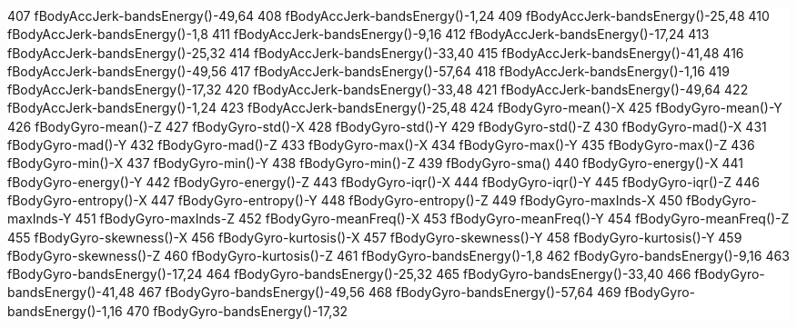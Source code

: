   407 fBodyAccJerk-bandsEnergy()-49,64
  408 fBodyAccJerk-bandsEnergy()-1,24
  409 fBodyAccJerk-bandsEnergy()-25,48
  410 fBodyAccJerk-bandsEnergy()-1,8
  411 fBodyAccJerk-bandsEnergy()-9,16
  412 fBodyAccJerk-bandsEnergy()-17,24
  413 fBodyAccJerk-bandsEnergy()-25,32
  414 fBodyAccJerk-bandsEnergy()-33,40
  415 fBodyAccJerk-bandsEnergy()-41,48
  416 fBodyAccJerk-bandsEnergy()-49,56
  417 fBodyAccJerk-bandsEnergy()-57,64
  418 fBodyAccJerk-bandsEnergy()-1,16
  419 fBodyAccJerk-bandsEnergy()-17,32
  420 fBodyAccJerk-bandsEnergy()-33,48
  421 fBodyAccJerk-bandsEnergy()-49,64
  422 fBodyAccJerk-bandsEnergy()-1,24
  423 fBodyAccJerk-bandsEnergy()-25,48
  424 fBodyGyro-mean()-X
  425 fBodyGyro-mean()-Y
  426 fBodyGyro-mean()-Z
  427 fBodyGyro-std()-X
  428 fBodyGyro-std()-Y
  429 fBodyGyro-std()-Z
  430 fBodyGyro-mad()-X
  431 fBodyGyro-mad()-Y
  432 fBodyGyro-mad()-Z
  433 fBodyGyro-max()-X
  434 fBodyGyro-max()-Y
  435 fBodyGyro-max()-Z
  436 fBodyGyro-min()-X
  437 fBodyGyro-min()-Y
  438 fBodyGyro-min()-Z
  439 fBodyGyro-sma()
  440 fBodyGyro-energy()-X
  441 fBodyGyro-energy()-Y
  442 fBodyGyro-energy()-Z
  443 fBodyGyro-iqr()-X
  444 fBodyGyro-iqr()-Y
  445 fBodyGyro-iqr()-Z
  446 fBodyGyro-entropy()-X
  447 fBodyGyro-entropy()-Y
  448 fBodyGyro-entropy()-Z
  449 fBodyGyro-maxInds-X
  450 fBodyGyro-maxInds-Y
  451 fBodyGyro-maxInds-Z
  452 fBodyGyro-meanFreq()-X
  453 fBodyGyro-meanFreq()-Y
  454 fBodyGyro-meanFreq()-Z
  455 fBodyGyro-skewness()-X
  456 fBodyGyro-kurtosis()-X
  457 fBodyGyro-skewness()-Y
  458 fBodyGyro-kurtosis()-Y
  459 fBodyGyro-skewness()-Z
  460 fBodyGyro-kurtosis()-Z
  461 fBodyGyro-bandsEnergy()-1,8
  462 fBodyGyro-bandsEnergy()-9,16
  463 fBodyGyro-bandsEnergy()-17,24
  464 fBodyGyro-bandsEnergy()-25,32
  465 fBodyGyro-bandsEnergy()-33,40
  466 fBodyGyro-bandsEnergy()-41,48
  467 fBodyGyro-bandsEnergy()-49,56
  468 fBodyGyro-bandsEnergy()-57,64
  469 fBodyGyro-bandsEnergy()-1,16
  470 fBodyGyro-bandsEnergy()-17,32